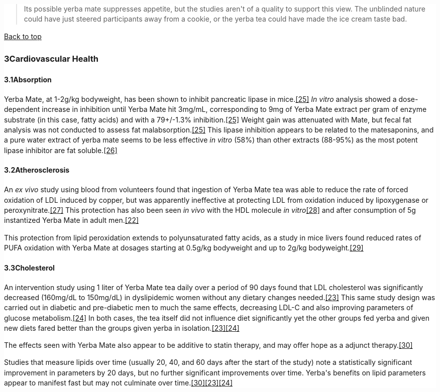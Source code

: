 

> Its possible yerba mate suppresses appetite, but the studies aren't of a quality to support this view. The unblinded nature could have just steered participants away from a cookie, or the yerba tea could have made the ice cream taste bad.


[Back to top](#c-neurology)
### 3Cardiovascular Health

#### 3.1Absorption


Yerba Mate, at 1-2g/kg bodyweight, has been shown to inhibit pancreatic lipase in mice.[[25]](#ref25) *In vitro* analysis showed a dose-dependent increase in inhibition until Yerba Mate hit 3mg/mL, corresponding to 9mg of Yerba Mate extract per gram of enzyme substrate (in this case, fatty acids) and with a 79+/-1.3% inhibition.[[25]](#ref25) Weight gain was attenuated with Mate, but fecal fat analysis was not conducted to assess fat malabsorption.[[25]](#ref25) This lipase inhibition appears to be related to the matesaponins, and a pure water extract of yerba mate seems to be less effective *in vitro* (58%) than other extracts (88-95%) as the most potent lipase inhibitor are fat soluble.[[26]](#ref26)


#### 3.2Atherosclerosis


An *ex vivo* study using blood from volunteers found that ingestion of Yerba Mate tea was able to reduce the rate of forced oxidation of LDL induced by copper, but was apparently ineffective at protecting LDL from oxidation induced by lipoxygenase or peroxynitrate.[[27]](#ref27) This protection has also been seen *in vivo* with the HDL molecule *in vitro*[[28]](#ref28) and after consumption of 5g instantized Yerba Mate in adult men.[[22]](#ref22)


This protection from lipid peroxidation extends to polyunsaturated fatty acids, as a study in mice livers found reduced rates of PUFA oxidation with Yerba Mate at dosages starting at 0.5g/kg bodyweight and up to 2g/kg bodyweight.[[29]](#ref29)


#### 3.3Cholesterol


An intervention study using 1 liter of Yerba Mate tea daily over a period of 90 days found that LDL cholesterol was significantly decreased (160mg/dL to 150mg/dL) in dyslipidemic women without any dietary changes needed.[[23]](#ref23) This same study design was carried out in diabetic and pre-diabetic men to much the same effects, decreasing LDL-C and also improving parameters of glucose metabolism.[[24]](#ref24) In both cases, the tea itself did not influence diet significantly yet the other groups fed yerba and given new diets fared better than the groups given yerba in isolation.[[23]](#ref23)[[24]](#ref24)


The effects seen with Yerba Mate also appear to be additive to statin therapy, and may offer hope as a adjunct therapy.[[30]](#ref30)


Studies that measure lipids over time (usually 20, 40, and 60 days after the start of the study) note a statistically significant improvement in parameters by 20 days, but no further significant improvements over time. Yerba's benefits on lipid parameters appear to manifest fast but may not culminate over time.[[30]](#ref30)[[23]](#ref23)[[24]](#ref24)
